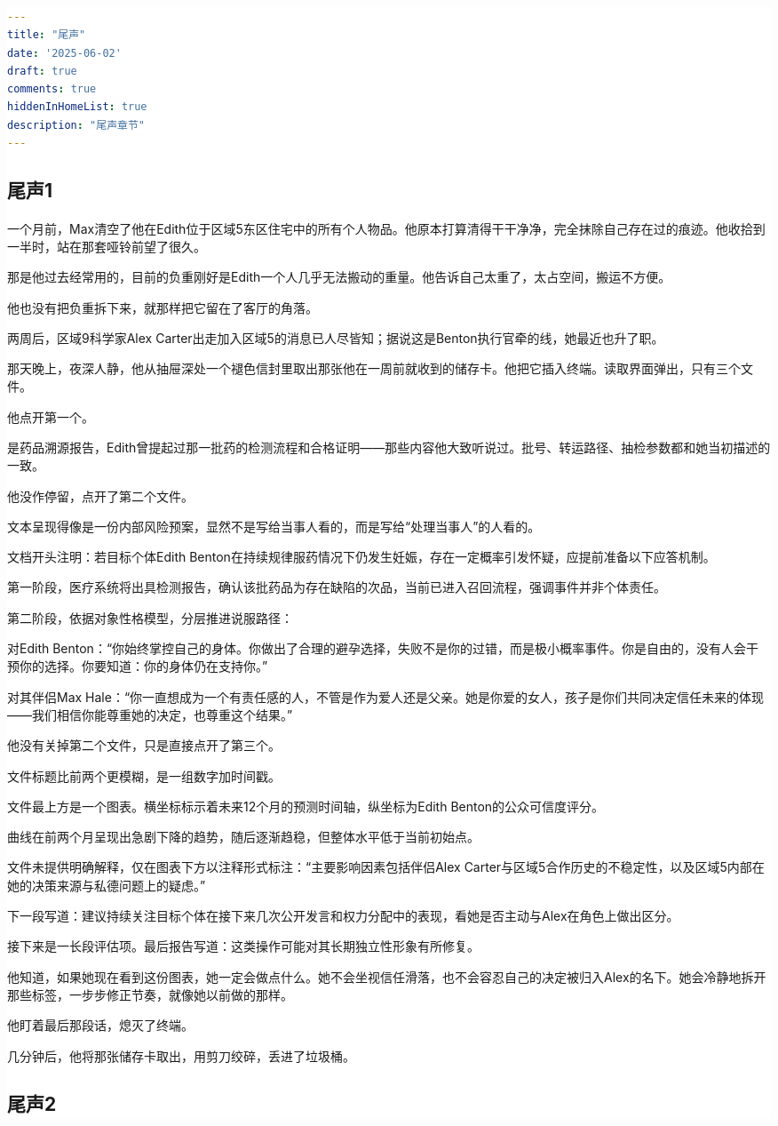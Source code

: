 ```yaml
---
title: "尾声"
date: '2025-06-02'
draft: true
comments: true
hiddenInHomeList: true
description: "尾声章节"
---
```


## 尾声1

一个月前，Max清空了他在Edith位于区域5东区住宅中的所有个人物品。他原本打算清得干干净净，完全抹除自己存在过的痕迹。他收拾到一半时，站在那套哑铃前望了很久。

那是他过去经常用的，目前的负重刚好是Edith一个人几乎无法搬动的重量。他告诉自己太重了，太占空间，搬运不方便。

他也没有把负重拆下来，就那样把它留在了客厅的角落。

两周后，区域9科学家Alex Carter出走加入区域5的消息已人尽皆知；据说这是Benton执行官牵的线，她最近也升了职。

那天晚上，夜深人静，他从抽屉深处一个褪色信封里取出那张他在一周前就收到的储存卡。他把它插入终端。读取界面弹出，只有三个文件。

他点开第一个。

是药品溯源报告，Edith曾提起过那一批药的检测流程和合格证明——那些内容他大致听说过。批号、转运路径、抽检参数都和她当初描述的一致。

他没作停留，点开了第二个文件。

文本呈现得像是一份内部风险预案，显然不是写给当事人看的，而是写给“处理当事人”的人看的。

文档开头注明：若目标个体Edith Benton在持续规律服药情况下仍发生妊娠，存在一定概率引发怀疑，应提前准备以下应答机制。

第一阶段，医疗系统将出具检测报告，确认该批药品为存在缺陷的次品，当前已进入召回流程，强调事件并非个体责任。

第二阶段，依据对象性格模型，分层推进说服路径：

对Edith Benton：“你始终掌控自己的身体。你做出了合理的避孕选择，失败不是你的过错，而是极小概率事件。你是自由的，没有人会干预你的选择。你要知道：你的身体仍在支持你。”

对其伴侣Max Hale：“你一直想成为一个有责任感的人，不管是作为爱人还是父亲。她是你爱的女人，孩子是你们共同决定信任未来的体现——我们相信你能尊重她的决定，也尊重这个结果。”

他没有关掉第二个文件，只是直接点开了第三个。

文件标题比前两个更模糊，是一组数字加时间戳。

文件最上方是一个图表。横坐标标示着未来12个月的预测时间轴，纵坐标为Edith Benton的公众可信度评分。

曲线在前两个月呈现出急剧下降的趋势，随后逐渐趋稳，但整体水平低于当前初始点。

文件未提供明确解释，仅在图表下方以注释形式标注：“主要影响因素包括伴侣Alex Carter与区域5合作历史的不稳定性，以及区域5内部在她的决策来源与私德问题上的疑虑。”

下一段写道：建议持续关注目标个体在接下来几次公开发言和权力分配中的表现，看她是否主动与Alex在角色上做出区分。

接下来是一长段评估项。最后报告写道：这类操作可能对其长期独立性形象有所修复。

他知道，如果她现在看到这份图表，她一定会做点什么。她不会坐视信任滑落，也不会容忍自己的决定被归入Alex的名下。她会冷静地拆开那些标签，一步步修正节奏，就像她以前做的那样。

他盯着最后那段话，熄灭了终端。

几分钟后，他将那张储存卡取出，用剪刀绞碎，丢进了垃圾桶。

## 尾声2
